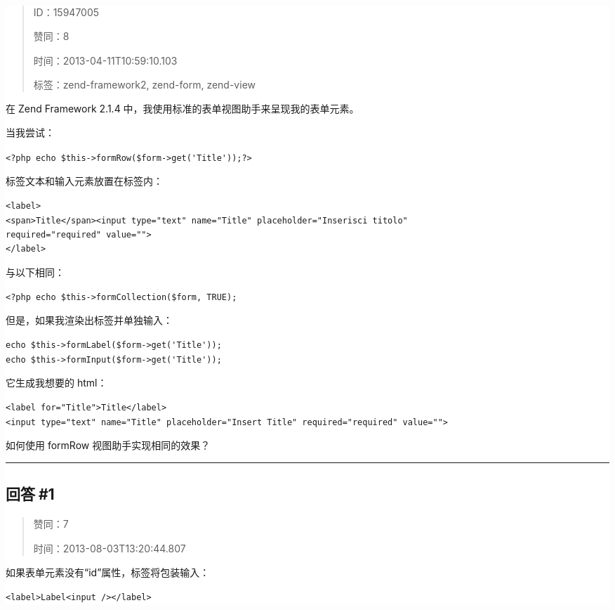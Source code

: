 > ID：15947005
> 
> 赞同：8
> 
> 时间：2013-04-11T10:59:10.103
> 
> 标签：zend-framework2, zend-form, zend-view

在 Zend Framework 2.1.4 中，我使用标准的表单视图助手来呈现我的表单元素。

当我尝试：

```
<?php echo $this->formRow($form->get('Title'));?> 
```

标签文本和输入元素放置在标签内：

```
<label>
<span>Title</span><input type="text" name="Title" placeholder="Inserisci titolo"
required="required" value="">
</label> 
```

与以下相同：

```
<?php echo $this->formCollection($form, TRUE); 
```

但是，如果我渲染出标签并单独输入：

```
echo $this->formLabel($form->get('Title'));
echo $this->formInput($form->get('Title')); 
```

它生成我想要的 html：

```
<label for="Title">Title</label>
<input type="text" name="Title" placeholder="Insert Title" required="required" value=""> 
```

如何使用 formRow 视图助手实现相同的效果？

* * *

## 回答 #1

> 赞同：7
> 
> 时间：2013-08-03T13:20:44.807

如果表单元素没有“id”属性，标签将包装输入：

```
<label>Label<input /></label> 
```

